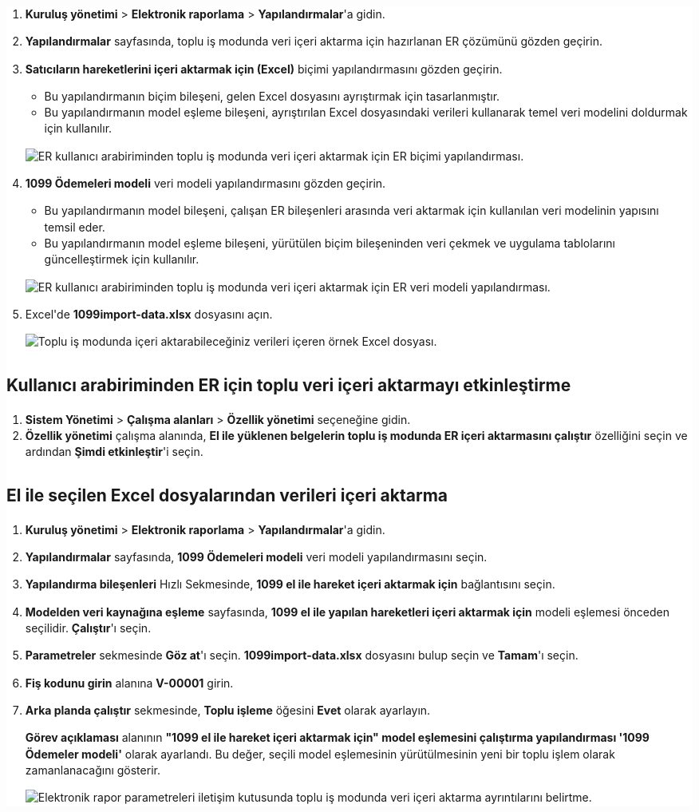 1. **Kuruluş yönetimi** \> **Elektronik raporlama** \> **Yapılandırmalar**'a gidin.
2. **Yapılandırmalar** sayfasında, toplu iş modunda veri içeri aktarma için hazırlanan ER çözümünü gözden geçirin.
3. **Satıcıların hareketlerini içeri aktarmak için (Excel)** biçimi yapılandırmasını gözden geçirin.

    - Bu yapılandırmanın biçim bileşeni, gelen Excel dosyasını ayrıştırmak için tasarlanmıştır.
    - Bu yapılandırmanın model eşleme bileşeni, ayrıştırılan Excel dosyasındaki verileri kullanarak temel veri modelini doldurmak için kullanılır.

    ![ER kullanıcı arabiriminden toplu iş modunda veri içeri aktarmak için ER biçimi yapılandırması.](./media/er-configure-data-import-batch-configurations-1.png)

4. **1099 Ödemeleri modeli** veri modeli yapılandırmasını gözden geçirin.

    - Bu yapılandırmanın model bileşeni, çalışan ER bileşenleri arasında veri aktarmak için kullanılan veri modelinin yapısını temsil eder.
    - Bu yapılandırmanın model eşleme bileşeni, yürütülen biçim bileşeninden veri çekmek ve uygulama tablolarını güncelleştirmek için kullanılır.

    ![ER kullanıcı arabiriminden toplu iş modunda veri içeri aktarmak için ER veri modeli yapılandırması.](./media/er-configure-data-import-batch-configurations-2.png)

5. Excel'de **1099import-data.xlsx** dosyasını açın.

    ![Toplu iş modunda içeri aktarabileceğiniz verileri içeren örnek Excel dosyası.](./media/er-configure-data-import-batch-excel-content.png)

## <a name="enable-batch-data-import-for-er-from-the-ui"></a>Kullanıcı arabiriminden ER için toplu veri içeri aktarmayı etkinleştirme

1. **Sistem Yönetimi** \> **Çalışma alanları** \> **Özellik yönetimi** seçeneğine gidin.
2. **Özellik yönetimi** çalışma alanında, **El ile yüklenen belgelerin toplu iş modunda ER içeri aktarmasını çalıştır** özelliğini seçin ve ardından **Şimdi etkinleştir**'i seçin.

## <a name="import-data-from-manually-selected-excel-files"></a>El ile seçilen Excel dosyalarından verileri içeri aktarma

1. **Kuruluş yönetimi** \> **Elektronik raporlama** \> **Yapılandırmalar**'a gidin.
2. **Yapılandırmalar** sayfasında, **1099 Ödemeleri modeli** veri modeli yapılandırmasını seçin.
3. **Yapılandırma bileşenleri** Hızlı Sekmesinde, **1099 el ile hareket içeri aktarmak için** bağlantısını seçin.
4. **Modelden veri kaynağına eşleme** sayfasında, **1099 el ile yapılan hareketleri içeri aktarmak için** modeli eşlemesi önceden seçilidir. **Çalıştır**'ı seçin.
5. **Parametreler** sekmesinde **Göz at**'ı seçin. **1099import-data.xlsx** dosyasını bulup seçin ve **Tamam**'ı seçin.
6. **Fiş kodunu girin** alanına **V-00001** girin.
7. **Arka planda çalıştır** sekmesinde, **Toplu işleme** öğesini **Evet** olarak ayarlayın.

    **Görev açıklaması** alanının **"1099 el ile hareket içeri aktarmak için" model eşlemesini çalıştırma yapılandırması '1099 Ödemeler modeli'** olarak ayarlandı. Bu değer, seçili model eşlemesinin yürütülmesinin yeni bir toplu işlem olarak zamanlanacağını gösterir.

    ![Elektronik rapor parametreleri iletişim kutusunda toplu iş modunda veri içeri aktarma ayrıntılarını belirtme.](./media/er-configure-data-import-batch-execution-parameters.png)
